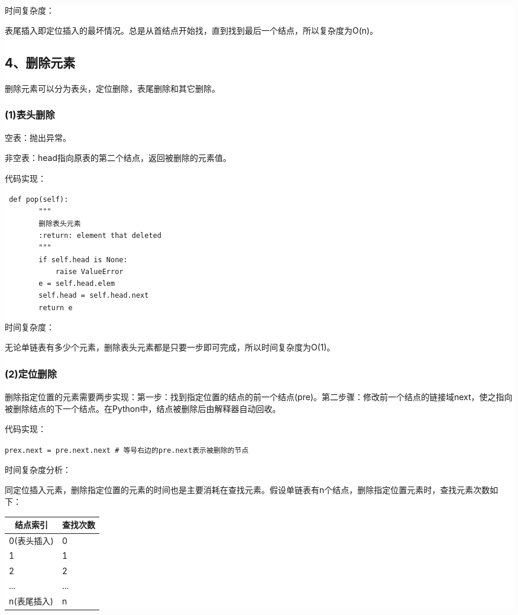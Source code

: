 时间复杂度：

表尾插入即定位插入的最坏情况。总是从首结点开始找，直到找到最后一个结点，所以复杂度为O(n)。

## 4、删除元素

删除元素可以分为表头，定位删除，表尾删除和其它删除。

### (1)表头删除

空表：抛出异常。

非空表：head指向原表的第二个结点，返回被删除的元素值。

代码实现：

```
 def pop(self):
        """
        删除表头元素
        :return: element that deleted
        """
        if self.head is None:
            raise ValueError
        e = self.head.elem
        self.head = self.head.next
        return e 
```

时间复杂度：

无论单链表有多少个元素，删除表头元素都是只要一步即可完成，所以时间复杂度为O(1)。

### (2)定位删除

删除指定位置的元素需要两步实现：第一步：找到指定位置的结点的前一个结点(pre)。第二步骤：修改前一个结点的链接域next，使之指向被删除结点的下一个结点。在Python中，结点被删除后由解释器自动回收。

代码实现：

```
prex.next = pre.next.next # 等号右边的pre.next表示被删除的节点
```

时间复杂度分析：

同定位插入元素，删除指定位置的元素的时间也是主要消耗在查找元素。假设单链表有n个结点，删除指定位置元素时，查找元素次数如下：

| 结点索引    | 查找次数 |
| ----------- | -------- |
| 0(表头插入) | 0        |
| 1           | 1        |
| 2           | 2        |
| ...         | ...      |
| n(表尾插入) | n        |
